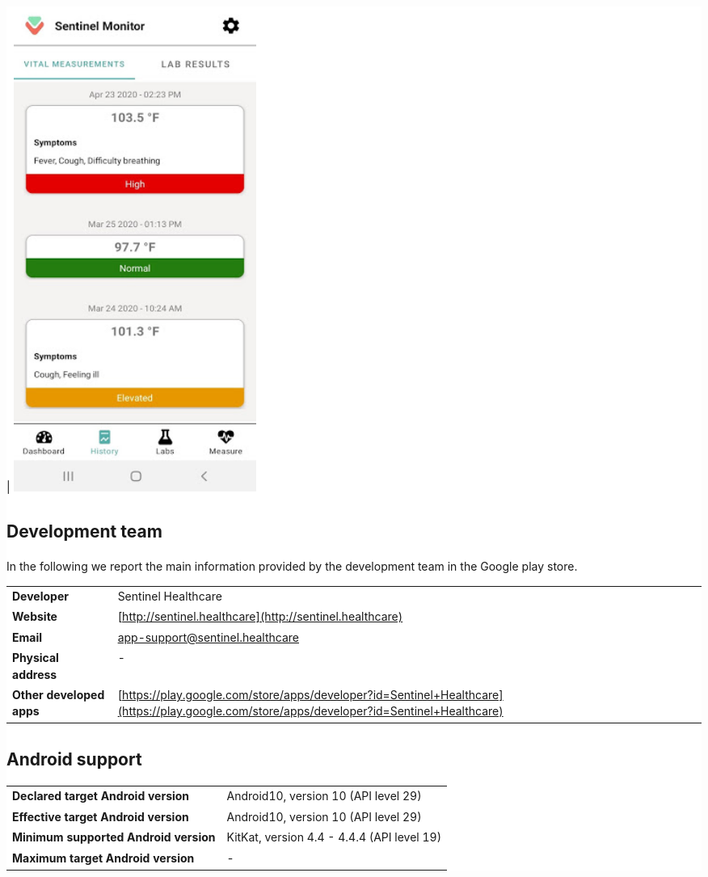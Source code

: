  | <img src="screenshot_4.png" alt="screenshot" width="300"/> 

## Development team
In the following we report the main information provided by the development team in the Google play store.

| | |
|-------------------------|-------------------------|
| **Developer**  | Sentinel Healthcare |
| **Website**  | [http://sentinel.healthcare](http://sentinel.healthcare) |
| **Email** | app-support@sentinel.healthcare |
| **Physical address**  | - |
| **Other developed apps**  | [https://play.google.com/store/apps/developer?id=Sentinel+Healthcare](https://play.google.com/store/apps/developer?id=Sentinel+Healthcare) |

## Android support

| | |
|-------------------------|-------------------------|
| **Declared target Android version**  | Android10, version 10 (API level 29) |
| **Effective target Android version**  | Android10, version 10 (API level 29) |
| **Minimum supported Android version**  | KitKat, version 4.4 - 4.4.4 (API level 19) |
| **Maximum target Android version**  | - |
